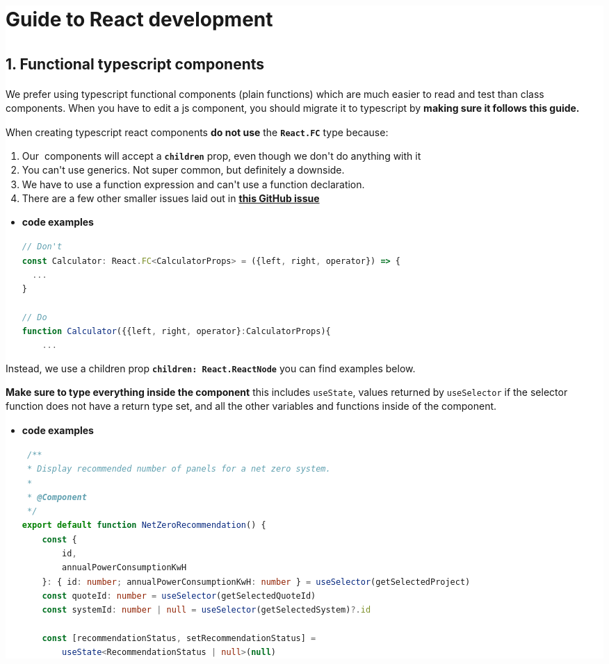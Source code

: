 

# Guide to React development 

## 1.  Functional typescript components

We prefer using typescript functional components (plain functions) which are 
much easier to read and test than class components. When you have to edit a 
js component, you should migrate it to typescript by **making sure it follows this guide.**

When creating typescript react components **do not use** the  **`React.FC`**  type because:

1. Our  components will accept a **`children`** prop, even though we don't do anything with it
2. You can't use generics. Not super common, but definitely a downside.
3. We have to use a function expression and can't use a function declaration.
4. There are a few other smaller issues laid out in **[this GitHub issue](https://github.com/facebook/create-react-app/pull/8177)**
- **code examples**
    
    ```ts
    // Don't
    const Calculator: React.FC<CalculatorProps> = ({left, right, operator}) => {
      ...
    }
    
    // Do
    function Calculator({{left, right, operator}:CalculatorProps){
    	...
    
    ```
    

Instead, we use a children prop **`children: React.ReactNode`** you can find examples below.

**Make sure to type everything inside the component** this includes `useState`, values returned by `useSelector` if the selector function does not have a return type set, and all the other variables and functions inside of the component.

- **code examples**
    
    ```ts
     /**
     * Display recommended number of panels for a net zero system.
     *
     * @Component
     */
    export default function NetZeroRecommendation() {
        const {
            id,
            annualPowerConsumptionKwH
        }: { id: number; annualPowerConsumptionKwH: number } = useSelector(getSelectedProject)
        const quoteId: number = useSelector(getSelectedQuoteId)
        const systemId: number | null = useSelector(getSelectedSystem)?.id
    
        const [recommendationStatus, setRecommendationStatus] =
            useState<RecommendationStatus | null>(null)
    
